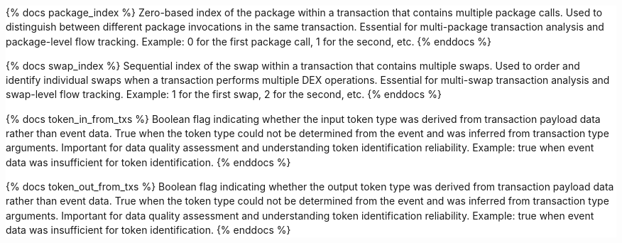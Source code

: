 {% docs package_index %}
Zero-based index of the package within a transaction that contains multiple package calls. Used to distinguish between different package invocations in the same transaction. Essential for multi-package transaction analysis and package-level flow tracking. Example: 0 for the first package call, 1 for the second, etc.
{% enddocs %}

{% docs swap_index %}
Sequential index of the swap within a transaction that contains multiple swaps. Used to order and identify individual swaps when a transaction performs multiple DEX operations. Essential for multi-swap transaction analysis and swap-level flow tracking. Example: 1 for the first swap, 2 for the second, etc.
{% enddocs %}

{% docs token_in_from_txs %}
Boolean flag indicating whether the input token type was derived from transaction payload data rather than event data. True when the token type could not be determined from the event and was inferred from transaction type arguments. Important for data quality assessment and understanding token identification reliability. Example: true when event data was insufficient for token identification.
{% enddocs %}

{% docs token_out_from_txs %}
Boolean flag indicating whether the output token type was derived from transaction payload data rather than event data. True when the token type could not be determined from the event and was inferred from transaction type arguments. Important for data quality assessment and understanding token identification reliability. Example: true when event data was insufficient for token identification.
{% enddocs %}